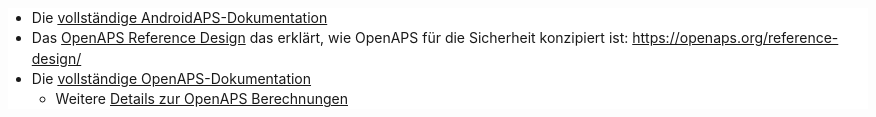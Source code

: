* Die [vollständige AndroidAPS-Dokumentation](http://androidaps.readthedocs.io/en/latest/EN/index.html)
* Das [OpenAPS Reference Design](https://OpenAPS.org/reference-design/) das erklärt, wie OpenAPS für die Sicherheit konzipiert ist: https://openaps.org/reference-design/
* Die [vollständige OpenAPS-Dokumentation](http://openaps.readthedocs.io/en/latest/index.html) 
  * Weitere [Details zur OpenAPS Berechnungen](http://openaps.readthedocs.io/en/latest/docs/While%20You%20Wait%20For%20Gear/Understand-determine-basal.html#understanding-the-determine-basal-logic)